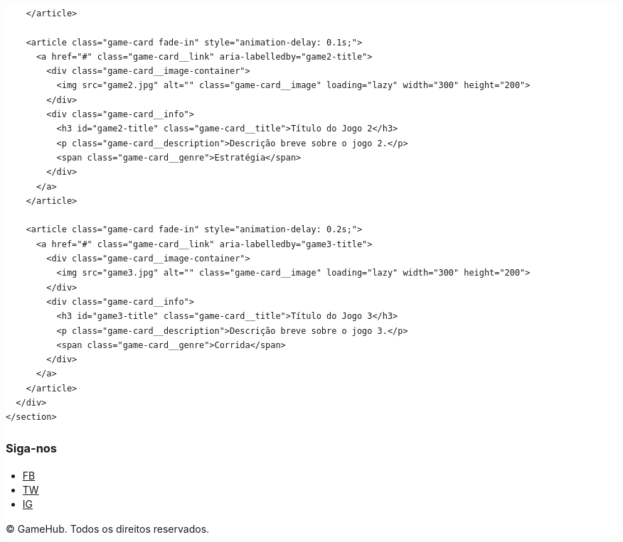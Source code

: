         </article>
        
        <article class="game-card fade-in" style="animation-delay: 0.1s;">
          <a href="#" class="game-card__link" aria-labelledby="game2-title">
            <div class="game-card__image-container">
              <img src="game2.jpg" alt="" class="game-card__image" loading="lazy" width="300" height="200">
            </div>
            <div class="game-card__info">
              <h3 id="game2-title" class="game-card__title">Título do Jogo 2</h3>
              <p class="game-card__description">Descrição breve sobre o jogo 2.</p>
              <span class="game-card__genre">Estratégia</span>
            </div>
          </a>
        </article>
        
        <article class="game-card fade-in" style="animation-delay: 0.2s;">
          <a href="#" class="game-card__link" aria-labelledby="game3-title">
            <div class="game-card__image-container">
              <img src="game3.jpg" alt="" class="game-card__image" loading="lazy" width="300" height="200">
            </div>
            <div class="game-card__info">
              <h3 id="game3-title" class="game-card__title">Título do Jogo 3</h3>
              <p class="game-card__description">Descrição breve sobre o jogo 3.</p>
              <span class="game-card__genre">Corrida</span>
            </div>
          </a>
        </article>
      </div>
    </section>
  </main>

  <footer class="footer">
    <div class="footer__content container">
      <h3 class="footer__title">Siga-nos</h3>
      <ul class="footer__social-list">
        <li><a href="#" class="footer__social-link" aria-label="Facebook">FB</a></li>
        <li><a href="#" class="footer__social-link" aria-label="Twitter">TW</a></li>
        <li><a href="#" class="footer__social-link" aria-label="Instagram">IG</a></li>
      </ul>
      <p class="footer__copyright">&copy; <span id="year"></span> GameHub. Todos os direitos reservados.</p>
    </div>
  </footer>

  <script>
    // Menu mobile
    const menuButton = document.querySelector('.header__menu-button');
    const nav = document.querySelector('.header__nav');
    
    menuButton.addEventListener('click', () => {
      const isExpanded = menuButton.getAttribute('aria-expanded') === 'true';
      menuButton.setAttribute('aria-expanded', !isExpanded);
      nav.classList.toggle('active');
    });
    